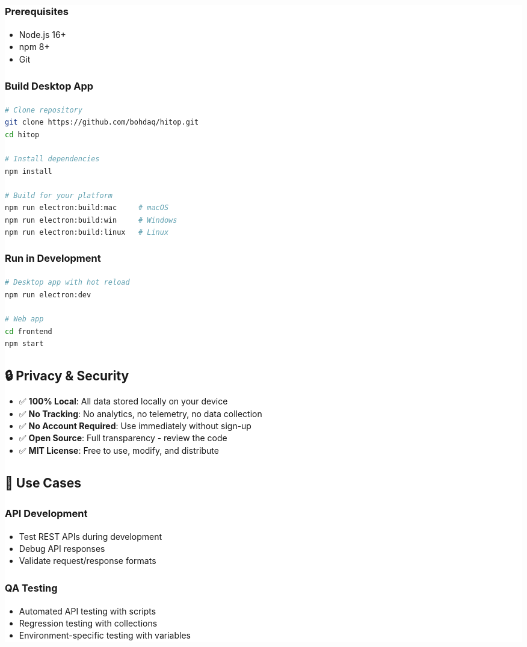 ### Prerequisites
- Node.js 16+
- npm 8+
- Git

### Build Desktop App

```bash
# Clone repository
git clone https://github.com/bohdaq/hitop.git
cd hitop

# Install dependencies
npm install

# Build for your platform
npm run electron:build:mac     # macOS
npm run electron:build:win     # Windows
npm run electron:build:linux   # Linux
```

### Run in Development

```bash
# Desktop app with hot reload
npm run electron:dev

# Web app
cd frontend
npm start
```

## 🔒 Privacy & Security

- ✅ **100% Local**: All data stored locally on your device
- ✅ **No Tracking**: No analytics, no telemetry, no data collection
- ✅ **No Account Required**: Use immediately without sign-up
- ✅ **Open Source**: Full transparency - review the code
- ✅ **MIT License**: Free to use, modify, and distribute

## 🌟 Use Cases

### API Development
- Test REST APIs during development
- Debug API responses
- Validate request/response formats

### QA Testing
- Automated API testing with scripts
- Regression testing with collections
- Environment-specific testing with variables
